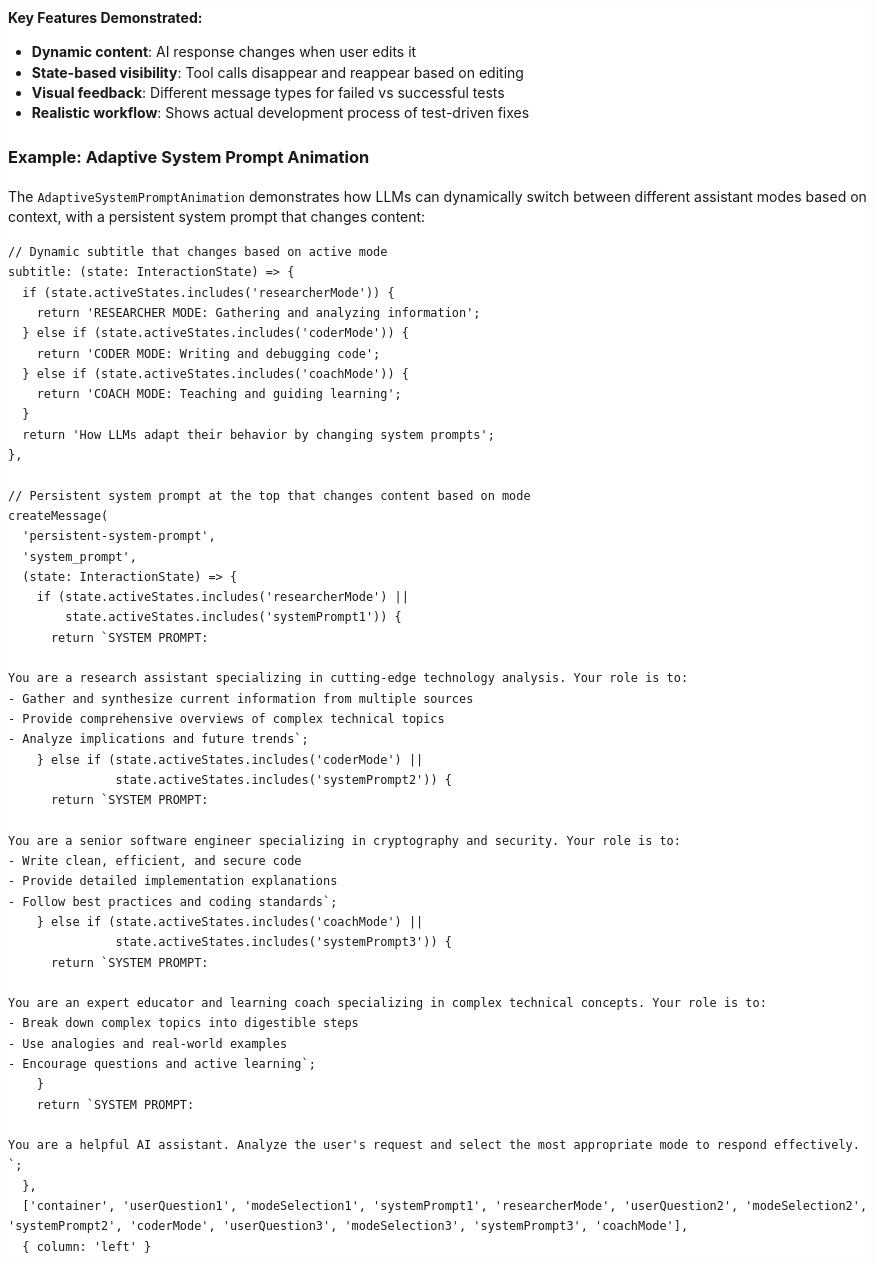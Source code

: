 **Key Features Demonstrated:**
- **Dynamic content**: AI response changes when user edits it
- **State-based visibility**: Tool calls disappear and reappear based on editing
- **Visual feedback**: Different message types for failed vs successful tests
- **Realistic workflow**: Shows actual development process of test-driven fixes

### Example: Adaptive System Prompt Animation

The `AdaptiveSystemPromptAnimation` demonstrates how LLMs can dynamically switch between different assistant modes based on context, with a persistent system prompt that changes content:

```tsx
// Dynamic subtitle that changes based on active mode
subtitle: (state: InteractionState) => {
  if (state.activeStates.includes('researcherMode')) {
    return 'RESEARCHER MODE: Gathering and analyzing information';
  } else if (state.activeStates.includes('coderMode')) {
    return 'CODER MODE: Writing and debugging code';
  } else if (state.activeStates.includes('coachMode')) {
    return 'COACH MODE: Teaching and guiding learning';
  }
  return 'How LLMs adapt their behavior by changing system prompts';
},

// Persistent system prompt at the top that changes content based on mode
createMessage(
  'persistent-system-prompt',
  'system_prompt',
  (state: InteractionState) => {
    if (state.activeStates.includes('researcherMode') || 
        state.activeStates.includes('systemPrompt1')) {
      return `SYSTEM PROMPT:

You are a research assistant specializing in cutting-edge technology analysis. Your role is to:
- Gather and synthesize current information from multiple sources
- Provide comprehensive overviews of complex technical topics
- Analyze implications and future trends`;
    } else if (state.activeStates.includes('coderMode') || 
               state.activeStates.includes('systemPrompt2')) {
      return `SYSTEM PROMPT:

You are a senior software engineer specializing in cryptography and security. Your role is to:
- Write clean, efficient, and secure code
- Provide detailed implementation explanations
- Follow best practices and coding standards`;
    } else if (state.activeStates.includes('coachMode') || 
               state.activeStates.includes('systemPrompt3')) {
      return `SYSTEM PROMPT:

You are an expert educator and learning coach specializing in complex technical concepts. Your role is to:
- Break down complex topics into digestible steps
- Use analogies and real-world examples
- Encourage questions and active learning`;
    }
    return `SYSTEM PROMPT:

You are a helpful AI assistant. Analyze the user's request and select the most appropriate mode to respond effectively.`;
  },
  ['container', 'userQuestion1', 'modeSelection1', 'systemPrompt1', 'researcherMode', 'userQuestion2', 'modeSelection2', 'systemPrompt2', 'coderMode', 'userQuestion3', 'modeSelection3', 'systemPrompt3', 'coachMode'],
  { column: 'left' }
```